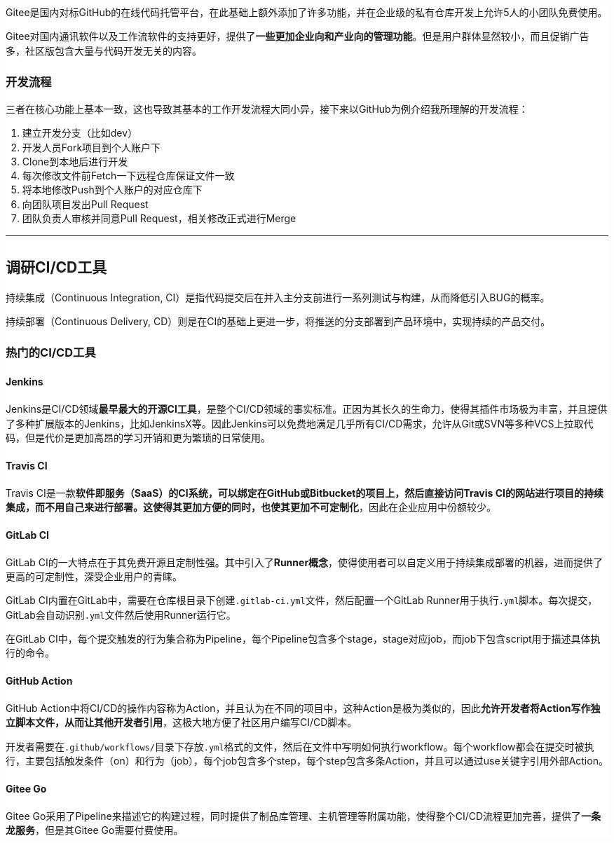 Gitee是国内对标GitHub的在线代码托管平台，在此基础上额外添加了许多功能，并在企业级的私有仓库开发上允许5人的小团队免费使用。

Gitee对国内通讯软件以及工作流软件的支持更好，提供了**一些更加企业向和产业向的管理功能**。但是用户群体显然较小，而且促销广告多，社区版包含大量与代码开发无关的内容。

### 开发流程

三者在核心功能上基本一致，这也导致其基本的工作开发流程大同小异，接下来以GitHub为例介绍我所理解的开发流程：

1. 建立开发分支（比如dev）
2. 开发人员Fork项目到个人账户下
3. Clone到本地后进行开发
4. 每次修改文件前Fetch一下远程仓库保证文件一致
5. 将本地修改Push到个人账户的对应仓库下
6. 向团队项目发出Pull Request
7. 团队负责人审核并同意Pull Request，相关修改正式进行Merge

------

## 调研CI/CD工具

持续集成（Continuous Integration, CI）是指代码提交后在并入主分支前进行一系列测试与构建，从而降低引入BUG的概率。

持续部署（Continuous Delivery, CD）则是在CI的基础上更进一步，将推送的分支部署到产品环境中，实现持续的产品交付。

### 热门的CI/CD工具

#### Jenkins

Jenkins是CI/CD领域**最早最大的开源CI工具**，是整个CI/CD领域的事实标准。正因为其长久的生命力，使得其插件市场极为丰富，并且提供了多种扩展版本的Jenkins，比如JenkinsX等。因此Jenkins可以免费地满足几乎所有CI/CD需求，允许从Git或SVN等多种VCS上拉取代码，但是代价是更加高昂的学习开销和更为繁琐的日常使用。

#### Travis CI

Travis CI是一款**软件即服务（SaaS）**的CI系统，可以绑定在GitHub或Bitbucket的项目上，然后直接访问Travis CI的网站进行项目的持续集成，而不用自己来进行部署。这使得其更加方便的同时，也使其更加**不可定制化**，因此在企业应用中份额较少。

#### GitLab CI

GitLab CI的一大特点在于其免费开源且定制性强。其中引入了**Runner概念**，使得使用者可以自定义用于持续集成部署的机器，进而提供了更高的可定制性，深受企业用户的青睐。

GitLab CI内置在GitLab中，需要在仓库根目录下创建`.gitlab-ci.yml`文件，然后配置一个GitLab Runner用于执行`.yml`脚本。每次提交，GitLab会自动识别`.yml`文件然后使用Runner运行它。

在GitLab CI中，每个提交触发的行为集合称为Pipeline，每个Pipeline包含多个stage，stage对应job，而job下包含script用于描述具体执行的命令。

#### GitHub Action

GitHub Action中将CI/CD的操作内容称为Action，并且认为在不同的项目中，这种Action是极为类似的，因此**允许开发者将Action写作独立脚本文件，从而让其他开发者引用**，这极大地方便了社区用户编写CI/CD脚本。

开发者需要在`.github/workflows/`目录下存放`.yml`格式的文件，然后在文件中写明如何执行workflow。每个workflow都会在提交时被执行，主要包括触发条件（on）和行为（job），每个job包含多个step，每个step包含多条Action，并且可以通过use关键字引用外部Action。

#### Gitee Go

Gitee Go采用了Pipeline来描述它的构建过程，同时提供了制品库管理、主机管理等附属功能，使得整个CI/CD流程更加完善，提供了**一条龙服务**，但是其Gitee Go需要付费使用。
